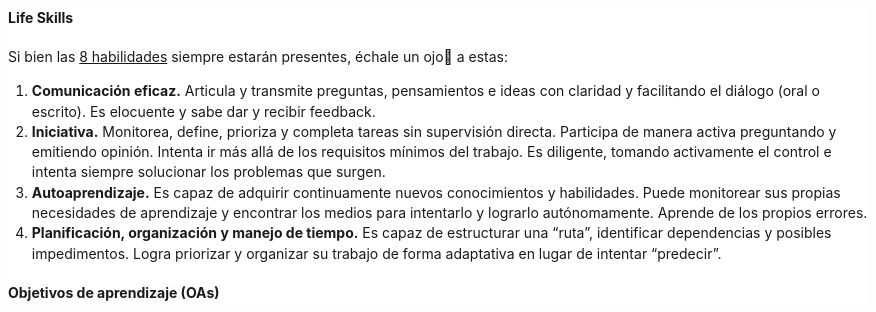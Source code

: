 #### Life Skills

Si bien las [8 habilidades](https://coda.io/d/Book-Estudiantes-UX007\_dRVCOWH9Vyr/Life-Skills-que-desarrollaras-en-el-Bootcamp\_suSFj#\_lucnA) siempre estarán presentes, échale un ojo👀 a estas:

1. **Comunicación eficaz.** Articula y transmite preguntas, pensamientos e ideas con claridad y facilitando el diálogo (oral o escrito). Es elocuente y sabe dar y recibir feedback.
2. **Iniciativa.** Monitorea, define, prioriza y completa tareas sin supervisión directa. Participa de manera activa preguntando y emitiendo opinión. Intenta ir más allá de los requisitos mínimos del trabajo. Es diligente, tomando activamente el control e intenta siempre solucionar los problemas que surgen.
3. **Autoaprendizaje.** Es capaz de adquirir continuamente nuevos conocimientos y habilidades. Puede monitorear sus propias necesidades de aprendizaje y encontrar los medios para intentarlo y lograrlo autónomamente. Aprende de los propios errores.
4. **Planificación, organización y manejo de tiempo.** Es capaz de estructurar una “ruta”, identificar dependencias y posibles impedimentos. Logra priorizar y organizar su trabajo de forma adaptativa en lugar de intentar “predecir”.

#### Objetivos de aprendizaje (OAs)
